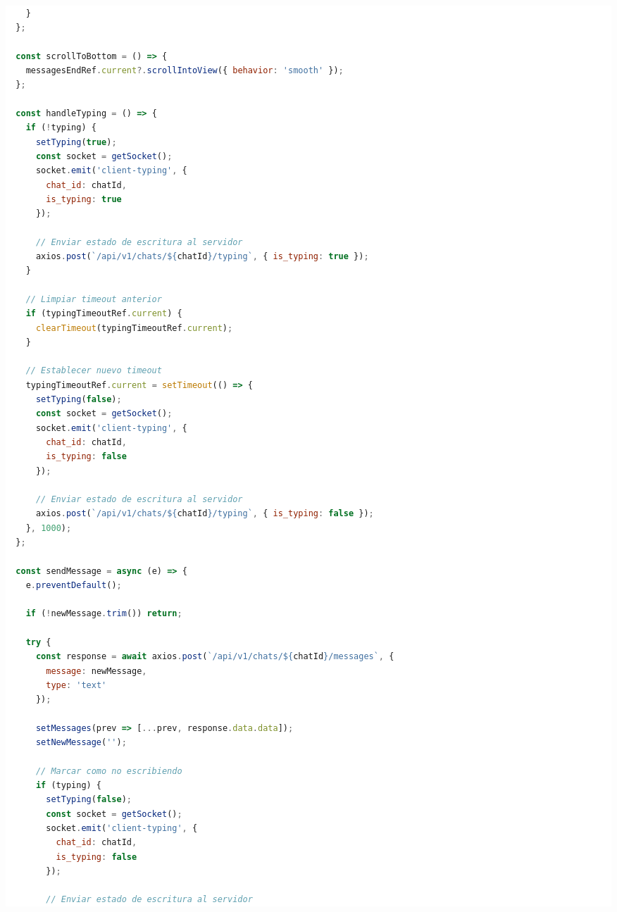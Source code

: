 ```jsx
    }
  };
  
  const scrollToBottom = () => {
    messagesEndRef.current?.scrollIntoView({ behavior: 'smooth' });
  };
  
  const handleTyping = () => {
    if (!typing) {
      setTyping(true);
      const socket = getSocket();
      socket.emit('client-typing', {
        chat_id: chatId,
        is_typing: true
      });
      
      // Enviar estado de escritura al servidor
      axios.post(`/api/v1/chats/${chatId}/typing`, { is_typing: true });
    }
    
    // Limpiar timeout anterior
    if (typingTimeoutRef.current) {
      clearTimeout(typingTimeoutRef.current);
    }
    
    // Establecer nuevo timeout
    typingTimeoutRef.current = setTimeout(() => {
      setTyping(false);
      const socket = getSocket();
      socket.emit('client-typing', {
        chat_id: chatId,
        is_typing: false
      });
      
      // Enviar estado de escritura al servidor
      axios.post(`/api/v1/chats/${chatId}/typing`, { is_typing: false });
    }, 1000);
  };
  
  const sendMessage = async (e) => {
    e.preventDefault();
    
    if (!newMessage.trim()) return;
    
    try {
      const response = await axios.post(`/api/v1/chats/${chatId}/messages`, {
        message: newMessage,
        type: 'text'
      });
      
      setMessages(prev => [...prev, response.data.data]);
      setNewMessage('');
      
      // Marcar como no escribiendo
      if (typing) {
        setTyping(false);
        const socket = getSocket();
        socket.emit('client-typing', {
          chat_id: chatId,
          is_typing: false
        });
        
        // Enviar estado de escritura al servidor
```